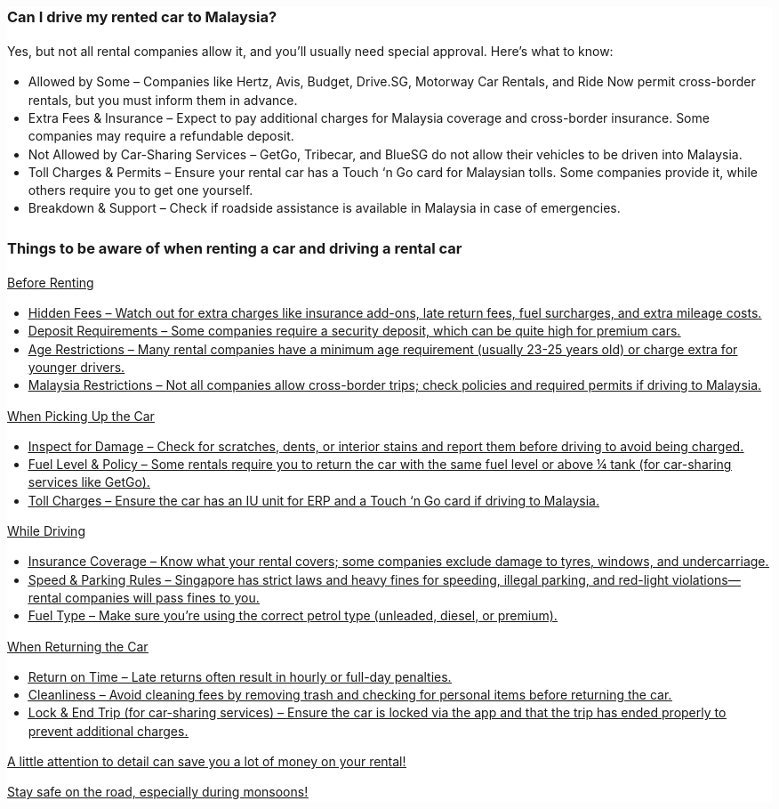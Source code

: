 ### Can I drive my rented car to Malaysia?

Yes, but not all rental companies allow it, and you’ll usually need special approval. Here’s what to know:

+ Allowed by Some – Companies like Hertz, Avis, Budget, Drive.SG, Motorway Car Rentals, and Ride Now permit cross-border rentals, but you must inform them in advance.
+ Extra Fees & Insurance – Expect to pay additional charges for Malaysia coverage and cross-border insurance. Some companies may require a refundable deposit.
+ Not Allowed by Car-Sharing Services – GetGo, Tribecar, and BlueSG do not allow their vehicles to be driven into Malaysia.
+ Toll Charges & Permits – Ensure your rental car has a Touch ‘n Go card for Malaysian tolls. Some companies provide it, while others require you to get one yourself.
+ Breakdown & Support – Check if roadside assistance is available in Malaysia in case of emergencies.

### Things to be aware of when renting a car and driving a rental car

<u>Before Renting<u>

+ Hidden Fees – Watch out for extra charges like insurance add-ons, late return fees, fuel surcharges, and extra mileage costs.
+ Deposit Requirements – Some companies require a security deposit, which can be quite high for premium cars.
+ Age Restrictions – Many rental companies have a minimum age requirement (usually 23-25 years old) or charge extra for younger drivers.
+ Malaysia Restrictions – Not all companies allow cross-border trips; check policies and required permits if driving to Malaysia.

<u>When Picking Up the Car<u>

+ Inspect for Damage – Check for scratches, dents, or interior stains and report them before driving to avoid being charged.
+ Fuel Level & Policy – Some rentals require you to return the car with the same fuel level or above ¼ tank (for car-sharing services like GetGo).
+ Toll Charges – Ensure the car has an IU unit for ERP and a Touch ‘n Go card if driving to Malaysia.

<u>While Driving<u>

+ Insurance Coverage – Know what your rental covers; some companies exclude damage to tyres, windows, and undercarriage.
+ Speed & Parking Rules – Singapore has strict laws and heavy fines for speeding, illegal parking, and red-light violations—rental companies will pass fines to you.
+ Fuel Type – Make sure you’re using the correct petrol type (unleaded, diesel, or premium).

<u>When Returning the Car<u>

+ Return on Time – Late returns often result in hourly or full-day penalties.
+ Cleanliness – Avoid cleaning fees by removing trash and checking for personal items before returning the car.
+ Lock & End Trip (for car-sharing services) – Ensure the car is locked via the app and that the trip has ended properly to prevent additional charges.

A little attention to detail can save you a lot of money on your rental!

Stay safe on the road, especially during monsoons!
